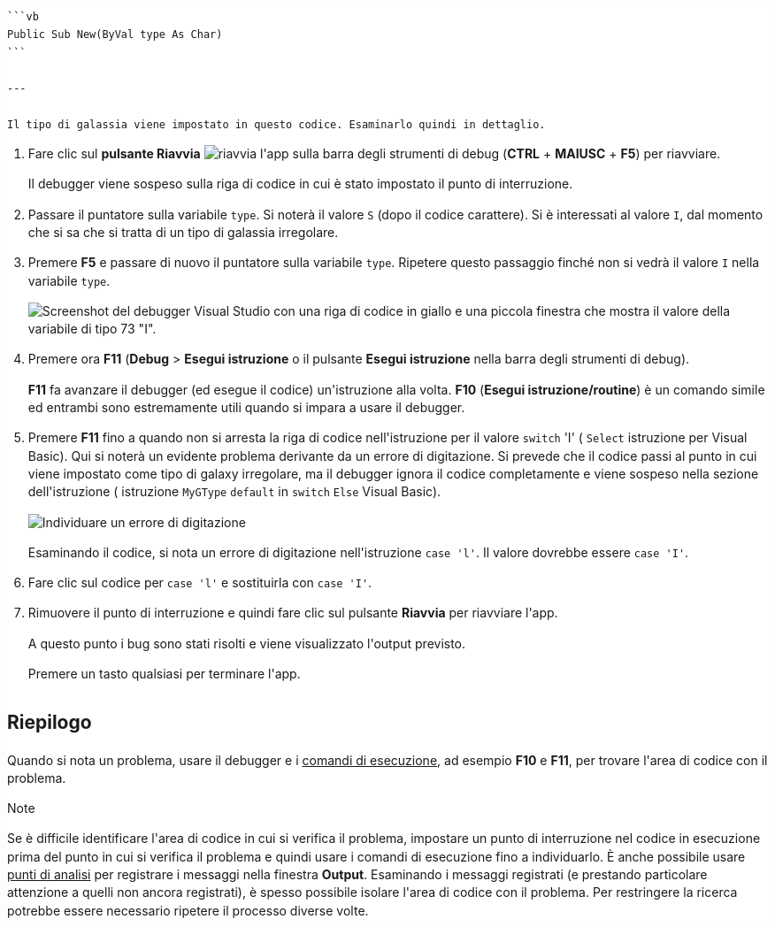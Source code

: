     ```vb
    Public Sub New(ByVal type As Char)
    ```

    ---

    Il tipo di galassia viene impostato in questo codice. Esaminarlo quindi in dettaglio.

1. Fare clic sul **pulsante Riavvia** ![riavvia l'app](../debugger/media/dbg-tour-restart.png "RestartApp") sulla barra degli strumenti di debug (**CTRL**  +  **MAIUSC**  +  **F5**) per riavviare.

    Il debugger viene sospeso sulla riga di codice in cui è stato impostato il punto di interruzione.

1. Passare il puntatore sulla variabile `type`. Si noterà il valore `S` (dopo il codice carattere). Si è interessati al valore `I`, dal momento che si sa che si tratta di un tipo di galassia irregolare.

1. Premere **F5** e passare di nuovo il puntatore sulla variabile `type`. Ripetere questo passaggio finché non si vedrà il valore `I` nella variabile `type`.

    ![Screenshot del debugger Visual Studio con una riga di codice in giallo e una piccola finestra che mostra il valore della variabile di tipo 73 "I".](../debugger/media/beginners-inspecting-data.png)

1. Premere ora **F11** (**Debug** > **Esegui istruzione** o il pulsante **Esegui istruzione** nella barra degli strumenti di debug).

    **F11** fa avanzare il debugger (ed esegue il codice) un'istruzione alla volta. **F10** (**Esegui istruzione/routine**) è un comando simile ed entrambi sono estremamente utili quando si impara a usare il debugger.

1. Premere **F11** fino a quando non si arresta la riga di codice nell'istruzione per il valore `switch` 'I' ( `Select` istruzione per Visual Basic). Qui si noterà un evidente problema derivante da un errore di digitazione. Si prevede che il codice passi al punto in cui viene impostato come tipo di galaxy irregolare, ma il debugger ignora il codice completamente e viene sospeso nella sezione dell'istruzione ( istruzione `MyGType` `default` in `switch` `Else` Visual Basic).

    ![Individuare un errore di digitazione](../debugger/media/beginners-typo.png)

    Esaminando il codice, si nota un errore di digitazione nell'istruzione `case 'l'`. Il valore dovrebbe essere `case 'I'`.

1. Fare clic sul codice per `case 'l'` e sostituirla con `case 'I'`.

1. Rimuovere il punto di interruzione e quindi fare clic sul pulsante **Riavvia** per riavviare l'app.

    A questo punto i bug sono stati risolti e viene visualizzato l'output previsto.

    Premere un tasto qualsiasi per terminare l'app.

## <a name="summary"></a>Riepilogo

Quando si nota un problema, usare il debugger e i [comandi di esecuzione](../debugger/navigating-through-code-with-the-debugger.md), ad esempio **F10** e **F11**, per trovare l'area di codice con il problema.

> [!NOTE]
> Se è difficile identificare l'area di codice in cui si verifica il problema, impostare un punto di interruzione nel codice in esecuzione prima del punto in cui si verifica il problema e quindi usare i comandi di esecuzione fino a individuarlo. È anche possibile usare [punti di analisi](../debugger/using-breakpoints.md#BKMK_Print_to_the_Output_window_with_tracepoints) per registrare i messaggi nella finestra **Output**. Esaminando i messaggi registrati (e prestando particolare attenzione a quelli non ancora registrati), è spesso possibile isolare l'area di codice con il problema. Per restringere la ricerca potrebbe essere necessario ripetere il processo diverse volte.
